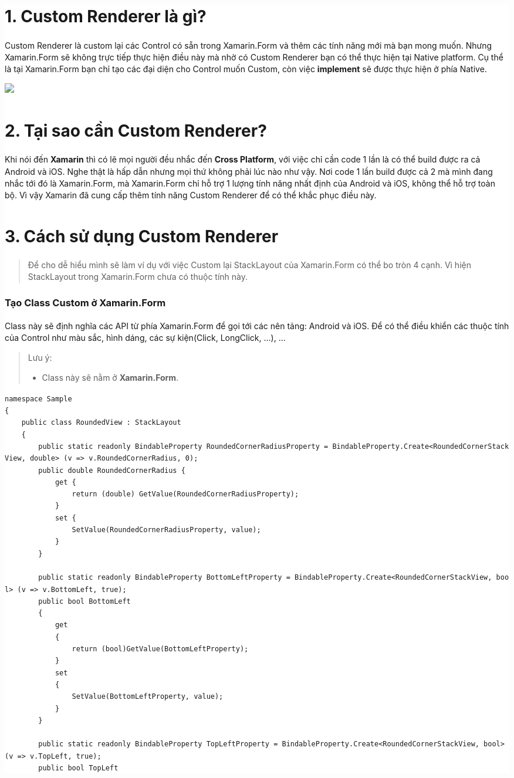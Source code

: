 # 1. Custom Renderer là gì?
Custom Renderer là custom lại các Control có sẵn trong Xamarin.Form và thêm các tính năng mới mà bạn mong muốn. Nhưng Xamarin.Form sẽ không trực tiếp thực hiện điều này mà nhờ có Custom Renderer bạn có thể thực hiện tại Native platform. Cụ thể là tại Xamarin.Form bạn chỉ tạo các đại diện cho Control muốn Custom, còn việc **implement** sẽ được thực hiện ở phía Native. 

![](https://images.viblo.asia/c184ffc9-c938-4ec9-bb28-5d594129a620.png)
# 2. Tại sao cần Custom Renderer?
Khi nói đến **Xamarin** thì có lẽ mọi người đều nhắc đến **Cross Platform**, với việc chỉ cần code 1 lần là có thể build được ra cả Android và iOS. Nghe thật là hấp dẫn nhưng mọi thứ không phải lúc nào như vậy. Nơi code 1 lần build được cả 2 mà mình đang nhắc tới đó là Xamarin.Form, mà Xamarin.Form chỉ hỗ trợ 1 lượng tính năng nhất định của Android và iOS, không thể hỗ trợ toàn bộ. Vì vậy Xamarin đã cung cấp thêm tính năng Custom Renderer để có thể khắc phục điều này.

# 3. Cách sử dụng Custom Renderer

> Để cho dễ hiểu mình sẽ làm ví dụ với việc Custom lại StackLayout của Xamarin.Form có thể bo tròn 4 cạnh. Vì hiện StackLayout trong Xamarin.Form chưa có thuộc tính này.

### Tạo Class Custom ở Xamarin.Form

Class này sẽ định nghĩa các API từ phía Xamarin.Form để gọi tới các nên tảng: Android và iOS. Để có thể điều khiển các thuộc tính của Control như màu sắc, hình dáng, các sự kiện(Click, LongClick, ...), ...

> Lưu ý: 
> - Class này sẽ nằm ở **Xamarin.Form**.

```
namespace Sample
{
    public class RoundedView : StackLayout
    {
        public static readonly BindableProperty RoundedCornerRadiusProperty = BindableProperty.Create<RoundedCornerStackView, double> (v => v.RoundedCornerRadius, 0);  
        public double RoundedCornerRadius {  
            get {  
                return (double) GetValue(RoundedCornerRadiusProperty);  
            }  
            set {  
                SetValue(RoundedCornerRadiusProperty, value);  
            }  
        }

        public static readonly BindableProperty BottomLeftProperty = BindableProperty.Create<RoundedCornerStackView, bool> (v => v.BottomLeft, true);  
        public bool BottomLeft
        {
            get
            {
                return (bool)GetValue(BottomLeftProperty);
            }
            set
            {
                SetValue(BottomLeftProperty, value);
            }
        }

        public static readonly BindableProperty TopLeftProperty = BindableProperty.Create<RoundedCornerStackView, bool>(v => v.TopLeft, true);
        public bool TopLeft
```